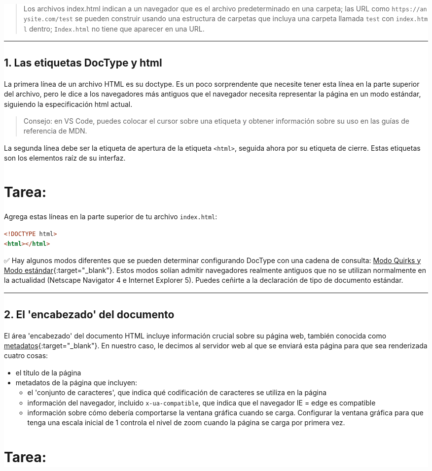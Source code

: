 > Los archivos index.html indican a un navegador que es el archivo predeterminado en una carpeta; las URL como `https://anysite.com/test` se pueden construir usando una estructura de carpetas que incluya una carpeta llamada `test` con `index.html` dentro; `Index.html` no tiene que aparecer en una URL.

---

## 1. Las etiquetas DocType y html

La primera línea de un archivo HTML es su doctype. Es un poco sorprendente que necesite tener esta línea en la parte superior del archivo, pero le dice a los navegadores más antiguos que el navegador necesita representar la página en un modo estándar, siguiendo la especificación html actual.

> Consejo: en VS Code, puedes colocar el cursor sobre una etiqueta y obtener información sobre su uso en las guías de referencia de MDN.

La segunda línea debe ser la etiqueta de apertura de la etiqueta `<html>`, seguida ahora por su etiqueta de cierre. Estas etiquetas son los elementos raíz de su interfaz.

# Tarea:

Agrega estas líneas en la parte superior de tu archivo `index.html`:


```HTML
<!DOCTYPE html>
<html></html>
```

✅ Hay algunos modos diferentes que se pueden determinar configurando DocType con una cadena de consulta: [Modo Quirks y Modo estándar](https://developer.mozilla.org/docs/Web/HTML/Quirks_Mode_and_Standards_Mode){:target="_blank"}. Estos modos solían admitir navegadores realmente antiguos que no se utilizan normalmente en la actualidad (Netscape Navigator 4 e Internet Explorer 5). Puedes ceñirte a la declaración de tipo de documento estándar.

---

## 2. El 'encabezado' del documento

El área 'encabezado' del documento HTML incluye información crucial sobre su página web, también conocida como [metadatos](https://developer.mozilla.org/docs/Web/HTML/Element/meta){:target="_blank"}. En nuestro caso, le decimos al servidor web al que se enviará esta página para que sea renderizada cuatro cosas:

- el título de la página
- metadatos de la página que incluyen:
    - el 'conjunto de caracteres', que indica qué codificación de caracteres se utiliza en la página
    - información del navegador, incluido `x-ua-compatible`, que indica que el navegador IE = edge es compatible
    - información sobre cómo debería comportarse la ventana gráfica cuando se carga. Configurar la ventana gráfica para que tenga una escala inicial de 1 controla el nivel de zoom cuando la página se carga por primera vez.

# Tarea:
